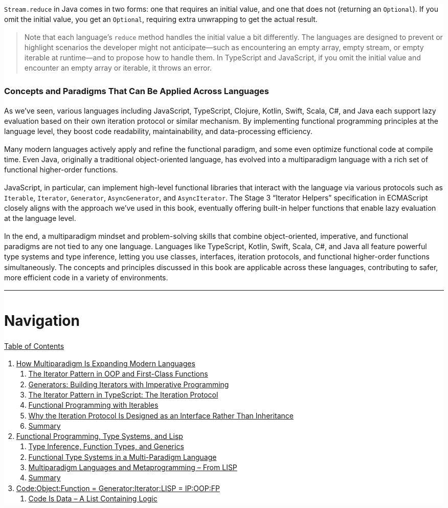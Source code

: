 `Stream.reduce` in Java comes in two forms: one that requires an initial value, and one that does not (returning an `Optional`). If you omit the initial value, you get an `Optional`, requiring extra unwrapping to get the actual result.

> Note that each language’s `reduce` method handles the initial value a bit differently. The languages are designed to prevent or highlight scenarios the developer might not anticipate—such as encountering an empty array, empty stream, or empty iterable at runtime—and to propose how to handle them. In TypeScript and JavaScript, if you omit the initial value and encounter an empty array or iterable, it throws an error.

### Concepts and Paradigms That Can Be Applied Across Languages

As we’ve seen, various languages including JavaScript, TypeScript, Clojure, Kotlin, Swift, Scala, C#, and Java each support lazy evaluation based on their own iteration protocol or similar mechanism. By implementing functional programming principles at the language level, they boost code readability, maintainability, and data-processing efficiency.

Many modern languages actively apply and refine the functional paradigm, and some even optimize functional code at compile time. Even Java, originally a traditional object-oriented language, has evolved into a multiparadigm language with a rich set of functional higher-order functions.

JavaScript, in particular, can implement high-level functional libraries that interact with the language via various protocols such as `Iterable`, `Iterator`, `Generator`, `AsyncGenerator`, and `AsyncIterator`. The Stage 3 “Iterator Helpers” specification in ECMAScript closely aligns with the approach we’ve used in this book, eventually offering built-in helper functions that enable lazy evaluation at the language level.

In the end, a multiparadigm mindset and problem-solving skills that combine object-oriented, imperative, and functional paradigms are not tied to any one language. Languages like TypeScript, Kotlin, Swift, Scala, C#, and Java all feature powerful type systems and type inference, letting you use classes, interfaces, iteration protocols, and functional higher-order functions simultaneously. The concepts and principles discussed in this book are applicable across these languages, contributing to safer, more efficient code in a variety of environments.

[^6]: In Scheme, the single quote (`'`) represents the `quote` operator, indicating that the following expression should not be evaluated but treated as a literal list. In other words, `'` creates a list. For example, `(1 2 3)` could be interpreted as a function call, but putting `'` in front of it turns it into a list whose elements are not evaluated. To recap, `(* 2 2)` as a function call evaluates to 4, whereas `'(1 2 3)` is data, a list structure, not a function call.

---

# Navigation

[Table of Contents](README.md)

1. [How Multiparadigm Is Expanding Modern Languages](1.0.-How-Multiparadigm-Is-Expanding-Modern-Languages.md)
   1. [The Iterator Pattern in OOP and First-Class Functions](1.1-The-Iterator-Pattern-in-OOP-and-First-Class-Functions.md)
   2. [Generators: Building Iterators with Imperative Programming](1.2-Generators%3A-Building-Iterators-with-Imperative-Programming.md)
   3. [The Iterator Pattern in TypeScript: The Iteration Protocol](1.3-The-Iterator-Pattern-in-TypeScript%3A-The-Iteration-Protocol.md)
   4. [Functional Programming with Iterables](1.4-Functional-Programming-with-Iterables.md)
   5. [Why the Iteration Protocol Is Designed as an Interface Rather Than Inheritance](1.5-Why-the-Iteration-Protocol-Is-Designed-as-an-Interface-Rather-Than-Inheritance.md)
   6. [Summary](1.6-Summary.md)
2. [Functional Programming, Type Systems, and Lisp](2.0-Functional-Programming,-Type-Systems,-and-Lisp.md)
   1. [Type Inference, Function Types, and Generics](2.1-Type-Inference,-Function-Types,-and-Generics.md)
   2. [Functional Type Systems in a Multi-Paradigm Language](2.2-Functional-Type-Systems-in-a-Multi-Paradigm-Language.md)
   3. [Multiparadigm Languages and Metaprogramming – From LISP](2.3-Multiparadigm-Languages-and-Metaprogramming-–-From-LISP.md)
   4. [Summary](2.4-Summary.md)
3. [Code:Object:Function = Generator:Iterator:LISP = IP:OOP:FP](3.0-Code%3AObject%3AFunction-=-Generator%3AIterator%3ALISP-=-IP%3AOOP%3AFP.md)
   1. [Code Is Data – A List Containing Logic](3.1-Code-Is-Data-–-A-List-Containing-Logic.md)